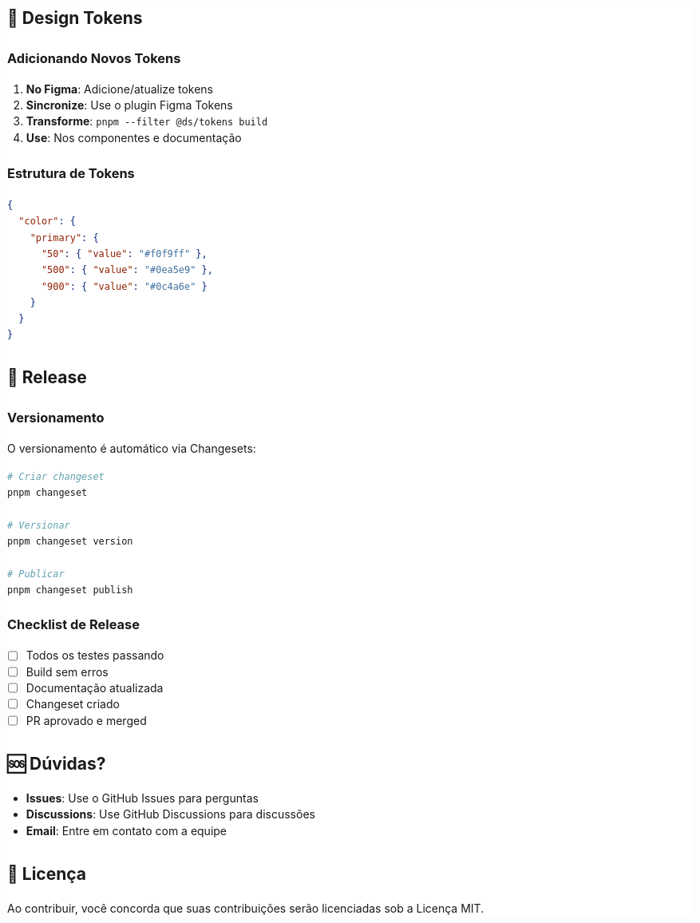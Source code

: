 ## 🔄 Design Tokens

### Adicionando Novos Tokens

1. **No Figma**: Adicione/atualize tokens
2. **Sincronize**: Use o plugin Figma Tokens
3. **Transforme**: `pnpm --filter @ds/tokens build`
4. **Use**: Nos componentes e documentação

### Estrutura de Tokens

```json
{
  "color": {
    "primary": {
      "50": { "value": "#f0f9ff" },
      "500": { "value": "#0ea5e9" },
      "900": { "value": "#0c4a6e" }
    }
  }
}
```

## 🚀 Release

### Versionamento

O versionamento é automático via Changesets:

```bash
# Criar changeset
pnpm changeset

# Versionar
pnpm changeset version

# Publicar
pnpm changeset publish
```

### Checklist de Release

- [ ] Todos os testes passando
- [ ] Build sem erros
- [ ] Documentação atualizada
- [ ] Changeset criado
- [ ] PR aprovado e merged

## 🆘 Dúvidas?

- **Issues**: Use o GitHub Issues para perguntas
- **Discussions**: Use GitHub Discussions para discussões
- **Email**: Entre em contato com a equipe

## 📝 Licença

Ao contribuir, você concorda que suas contribuições serão licenciadas sob a Licença MIT.
